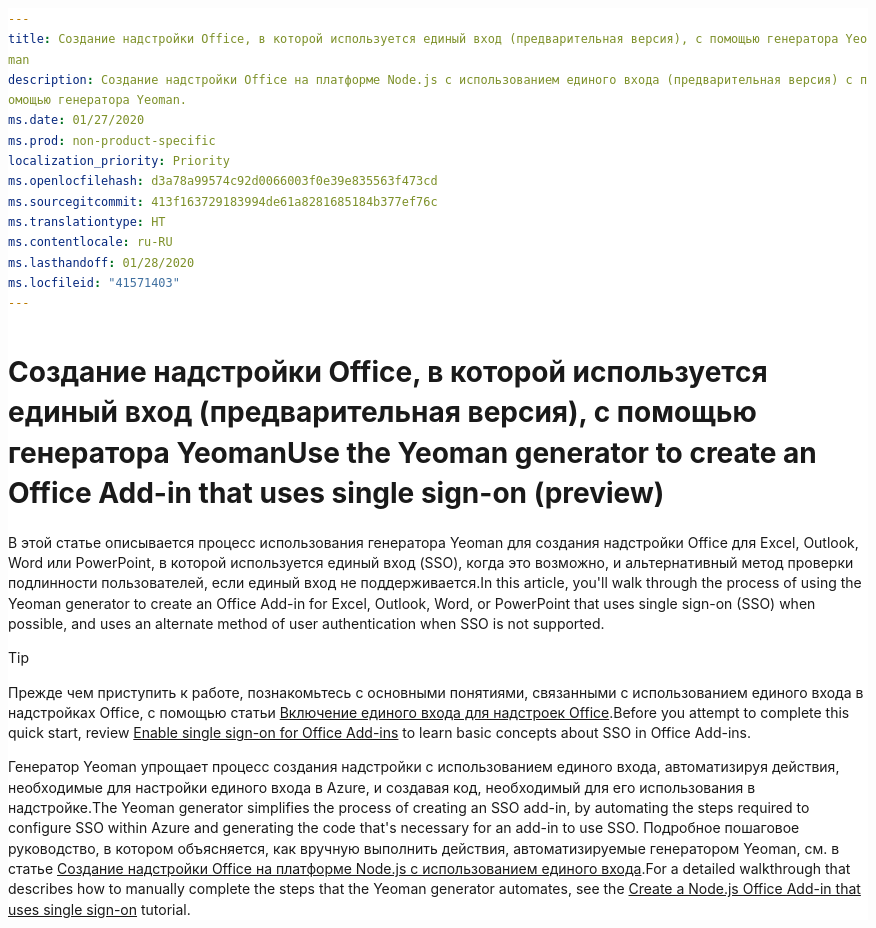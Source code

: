```yaml
---
title: Создание надстройки Office, в которой используется единый вход (предварительная версия), с помощью генератора Yeoman
description: Создание надстройки Office на платформе Node.js с использованием единого входа (предварительная версия) с помощью генератора Yeoman.
ms.date: 01/27/2020
ms.prod: non-product-specific
localization_priority: Priority
ms.openlocfilehash: d3a78a99574c92d0066003f0e39e835563f473cd
ms.sourcegitcommit: 413f163729183994de61a8281685184b377ef76c
ms.translationtype: HT
ms.contentlocale: ru-RU
ms.lasthandoff: 01/28/2020
ms.locfileid: "41571403"
---
```

# <a name="use-the-yeoman-generator-to-create-an-office-add-in-that-uses-single-sign-on-preview"></a><span data-ttu-id="1a3d0-103">Создание надстройки Office, в которой используется единый вход (предварительная версия), с помощью генератора Yeoman</span><span class="sxs-lookup"><span data-stu-id="1a3d0-103">Use the Yeoman generator to create an Office Add-in that uses single sign-on (preview)</span></span>

<span data-ttu-id="1a3d0-104">В этой статье описывается процесс использования генератора Yeoman для создания надстройки Office для Excel, Outlook, Word или PowerPoint, в которой используется единый вход (SSO), когда это возможно, и альтернативный метод проверки подлинности пользователей, если единый вход не поддерживается.</span><span class="sxs-lookup"><span data-stu-id="1a3d0-104">In this article, you'll walk through the process of using the Yeoman generator to create an Office Add-in for Excel, Outlook, Word, or PowerPoint that uses single sign-on (SSO) when possible, and uses an alternate method of user authentication when SSO is not supported.</span></span>

> [!TIP]
> <span data-ttu-id="1a3d0-105">Прежде чем приступить к работе, познакомьтесь с основными понятиями, связанными с использованием единого входа в надстройках Office, с помощью статьи [Включение единого входа для надстроек Office](../develop/sso-in-office-add-ins.md).</span><span class="sxs-lookup"><span data-stu-id="1a3d0-105">Before you attempt to complete this quick start, review [Enable single sign-on for Office Add-ins](../develop/sso-in-office-add-ins.md) to learn basic concepts about SSO in Office Add-ins.</span></span> 
 
<span data-ttu-id="1a3d0-106">Генератор Yeoman упрощает процесс создания надстройки с использованием единого входа, автоматизируя действия, необходимые для настройки единого входа в Azure, и создавая код, необходимый для его использования в надстройке.</span><span class="sxs-lookup"><span data-stu-id="1a3d0-106">The Yeoman generator simplifies the process of creating an SSO add-in, by automating the steps required to configure SSO within Azure and generating the code that's necessary for an add-in to use SSO.</span></span> <span data-ttu-id="1a3d0-107">Подробное пошаговое руководство, в котором объясняется, как вручную выполнить действия, автоматизируемые генератором Yeoman, см. в статье [Создание надстройки Office на платформе Node.js с использованием единого входа](../develop/create-sso-office-add-ins-nodejs.md).</span><span class="sxs-lookup"><span data-stu-id="1a3d0-107">For a detailed walkthrough that describes how to manually complete the steps that the Yeoman generator automates, see the [Create a Node.js Office Add-in that uses single sign-on](../develop/create-sso-office-add-ins-nodejs.md) tutorial.</span></span>
